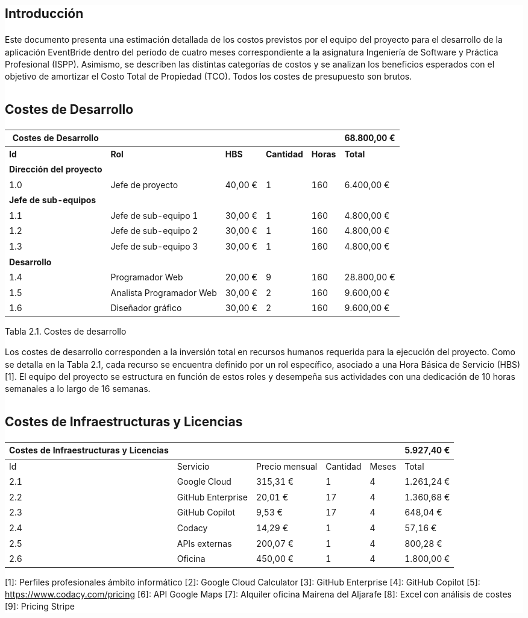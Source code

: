 
<div id='intro'></div>

## Introducción

Este documento presenta una estimación detallada de los costos previstos por el equipo del proyecto para el desarrollo de la aplicación EventBride dentro del período de cuatro meses correspondiente a la asignatura Ingeniería de Software y Práctica Profesional (ISPP). Asimismo, se describen las distintas categorías de costos y se analizan los beneficios esperados con el objetivo de amortizar el Costo Total de Propiedad (TCO). Todos los costes de presupuesto son brutos.

<div id='id1'></div>

## Costes de Desarrollo

| Costes de Desarrollo | | | | | 68.800,00 € |
|---|---|---|---|---|---|
| **Id** | **Rol** | **HBS** | **Cantidad** | **Horas** | **Total** |
| **Dirección del proyecto** |  |  |  |  |  |
| 1.0 | Jefe de proyecto | 40,00 € | 1 | 160 | 6.400,00 € |
| **Jefe de sub-equipos** |  |  |  |  |  |
| 1.1 | Jefe de sub-equipo 1 | 30,00 € | 1 | 160 | 4.800,00 € |
| 1.2 | Jefe de sub-equipo 2 | 30,00 € | 1 | 160 | 4.800,00 € |
| 1.3 | Jefe de sub-equipo 3 | 30,00 € | 1 | 160 | 4.800,00 € |
| **Desarrollo** |  |  |  |  |  |
| 1.4 | Programador Web | 20,00 € | 9 | 160 | 28.800,00 € |
| 1.5 | Analista Programador Web | 30,00 € | 2 | 160 | 9.600,00 € |
| 1.6 | Diseñador gráfico | 30,00 € | 2 | 160 | 9.600,00 € |

Tabla 2.1. Costes de desarrollo

Los costes de desarrollo corresponden a la inversión total en recursos humanos requerida para la ejecución del proyecto. Como se detalla en la Tabla 2.1, cada recurso se encuentra definido por un rol específico, asociado a una Hora Básica de Servicio (HBS) [1]. El equipo del proyecto se estructura en función de estos roles y desempeña sus actividades con una dedicación de 10 horas semanales a lo largo de 16 semanas.

<div id='id2'></div>

## Costes de Infraestructuras y Licencias

| Costes de Infraestructuras y Licencias | | | | | 5.927,40 € |
|---|---|---|---|---|---|
| Id   | Servicio          | Precio mensual | Cantidad | Meses | Total     |
| 2.1  | Google Cloud      | 315,31 €      | 1        | 4     | 1.261,24 € |
| 2.2  | GitHub Enterprise | 20,01 €       | 17       | 4     | 1.360,68 € |
| 2.3  | GitHub Copilot    | 9,53 €        | 17       | 4     | 648,04 €  |
| 2.4  | Codacy            | 14,29 €       | 1        | 4     | 57,16 €   |
| 2.5  | APIs externas     | 200,07 €      | 1        | 4     | 800,28 €  |
| 2.6  | Oficina           | 450,00 €      | 1        | 4     | 1.800,00 € |


[1]: Perfiles profesionales ámbito informático
[2]: Google Cloud Calculator
[3]: GitHub Enterprise
[4]: GitHub Copilot
[5]: https://www.codacy.com/pricing
[6]: API Google Maps
[7]: Alquiler oficina Mairena del Aljarafe
[8]: Excel con análisis de costes
[9]: Pricing Stripe